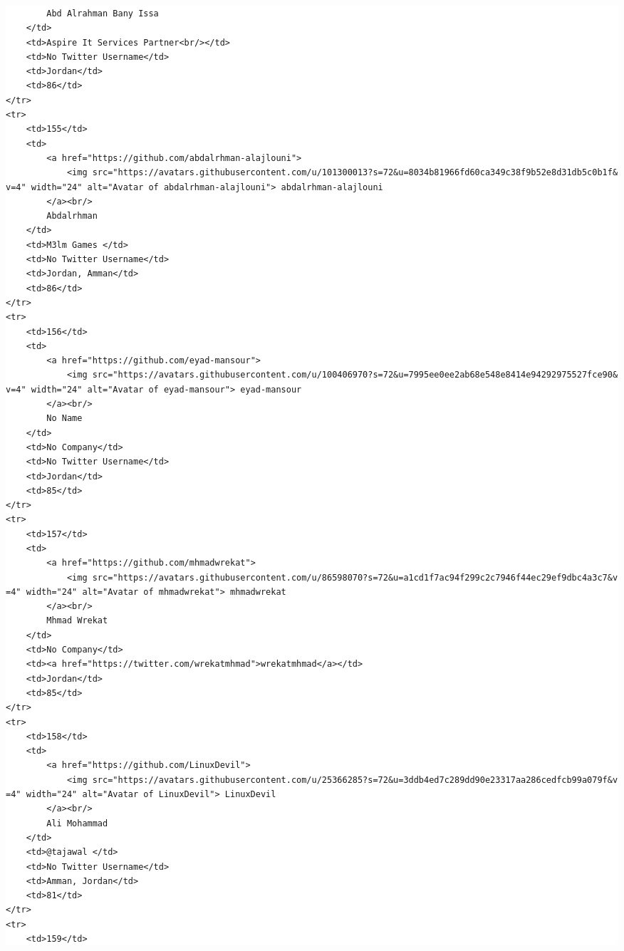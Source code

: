 			Abd Alrahman Bany Issa
		</td>
		<td>Aspire It Services Partner<br/></td>
		<td>No Twitter Username</td>
		<td>Jordan</td>
		<td>86</td>
	</tr>
	<tr>
		<td>155</td>
		<td>
			<a href="https://github.com/abdalrhman-alajlouni">
				<img src="https://avatars.githubusercontent.com/u/101300013?s=72&u=8034b81966fd60ca349c38f9b52e8d31db5c0b1f&v=4" width="24" alt="Avatar of abdalrhman-alajlouni"> abdalrhman-alajlouni
			</a><br/>
			Abdalrhman
		</td>
		<td>M3lm Games </td>
		<td>No Twitter Username</td>
		<td>Jordan, Amman</td>
		<td>86</td>
	</tr>
	<tr>
		<td>156</td>
		<td>
			<a href="https://github.com/eyad-mansour">
				<img src="https://avatars.githubusercontent.com/u/100406970?s=72&u=7995ee0ee2ab68e548e8414e94292975527fce90&v=4" width="24" alt="Avatar of eyad-mansour"> eyad-mansour
			</a><br/>
			No Name
		</td>
		<td>No Company</td>
		<td>No Twitter Username</td>
		<td>Jordan</td>
		<td>85</td>
	</tr>
	<tr>
		<td>157</td>
		<td>
			<a href="https://github.com/mhmadwrekat">
				<img src="https://avatars.githubusercontent.com/u/86598070?s=72&u=a1cd1f7ac94f299c2c7946f44ec29ef9dbc4a3c7&v=4" width="24" alt="Avatar of mhmadwrekat"> mhmadwrekat
			</a><br/>
			Mhmad Wrekat
		</td>
		<td>No Company</td>
		<td><a href="https://twitter.com/wrekatmhmad">wrekatmhmad</a></td>
		<td>Jordan</td>
		<td>85</td>
	</tr>
	<tr>
		<td>158</td>
		<td>
			<a href="https://github.com/LinuxDevil">
				<img src="https://avatars.githubusercontent.com/u/25366285?s=72&u=3ddb4ed7c289dd90e23317aa286cedfcb99a079f&v=4" width="24" alt="Avatar of LinuxDevil"> LinuxDevil
			</a><br/>
			Ali Mohammad
		</td>
		<td>@tajawal </td>
		<td>No Twitter Username</td>
		<td>Amman, Jordan</td>
		<td>81</td>
	</tr>
	<tr>
		<td>159</td>